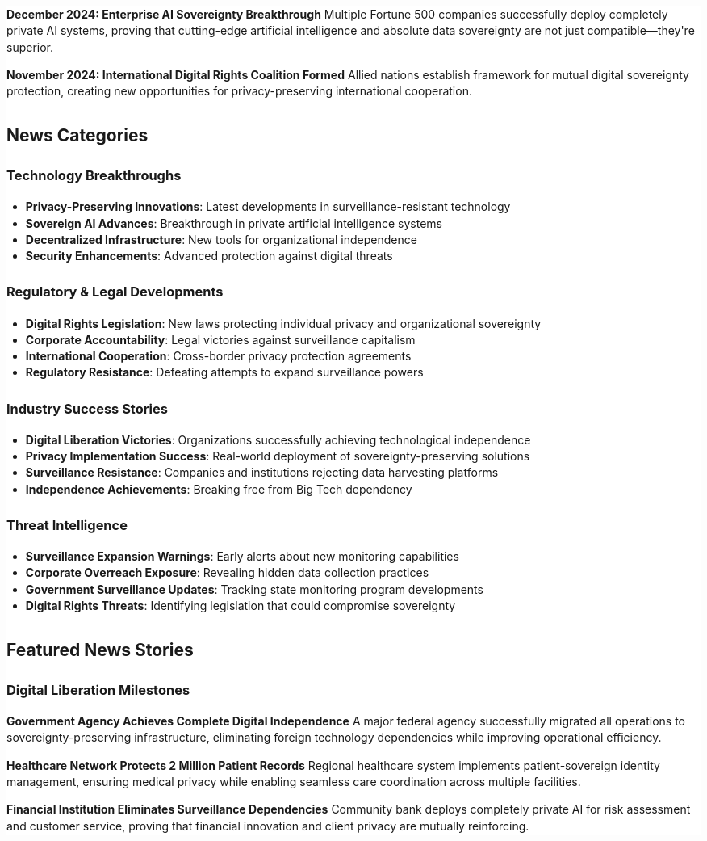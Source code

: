 **December 2024: Enterprise AI Sovereignty Breakthrough** 
Multiple Fortune 500 companies successfully deploy completely private AI systems, proving that cutting-edge artificial intelligence and absolute data sovereignty are not just compatible—they're superior.

**November 2024: International Digital Rights Coalition Formed**
Allied nations establish framework for mutual digital sovereignty protection, creating new opportunities for privacy-preserving international cooperation.

## News Categories

### Technology Breakthroughs
- **Privacy-Preserving Innovations**: Latest developments in surveillance-resistant technology
- **Sovereign AI Advances**: Breakthrough in private artificial intelligence systems
- **Decentralized Infrastructure**: New tools for organizational independence
- **Security Enhancements**: Advanced protection against digital threats

### Regulatory & Legal Developments
- **Digital Rights Legislation**: New laws protecting individual privacy and organizational sovereignty
- **Corporate Accountability**: Legal victories against surveillance capitalism
- **International Cooperation**: Cross-border privacy protection agreements
- **Regulatory Resistance**: Defeating attempts to expand surveillance powers

### Industry Success Stories
- **Digital Liberation Victories**: Organizations successfully achieving technological independence
- **Privacy Implementation Success**: Real-world deployment of sovereignty-preserving solutions
- **Surveillance Resistance**: Companies and institutions rejecting data harvesting platforms
- **Independence Achievements**: Breaking free from Big Tech dependency

### Threat Intelligence
- **Surveillance Expansion Warnings**: Early alerts about new monitoring capabilities
- **Corporate Overreach Exposure**: Revealing hidden data collection practices
- **Government Surveillance Updates**: Tracking state monitoring program developments
- **Digital Rights Threats**: Identifying legislation that could compromise sovereignty

## Featured News Stories

### Digital Liberation Milestones

**Government Agency Achieves Complete Digital Independence**
A major federal agency successfully migrated all operations to sovereignty-preserving infrastructure, eliminating foreign technology dependencies while improving operational efficiency.

**Healthcare Network Protects 2 Million Patient Records**
Regional healthcare system implements patient-sovereign identity management, ensuring medical privacy while enabling seamless care coordination across multiple facilities.

**Financial Institution Eliminates Surveillance Dependencies**
Community bank deploys completely private AI for risk assessment and customer service, proving that financial innovation and client privacy are mutually reinforcing.
